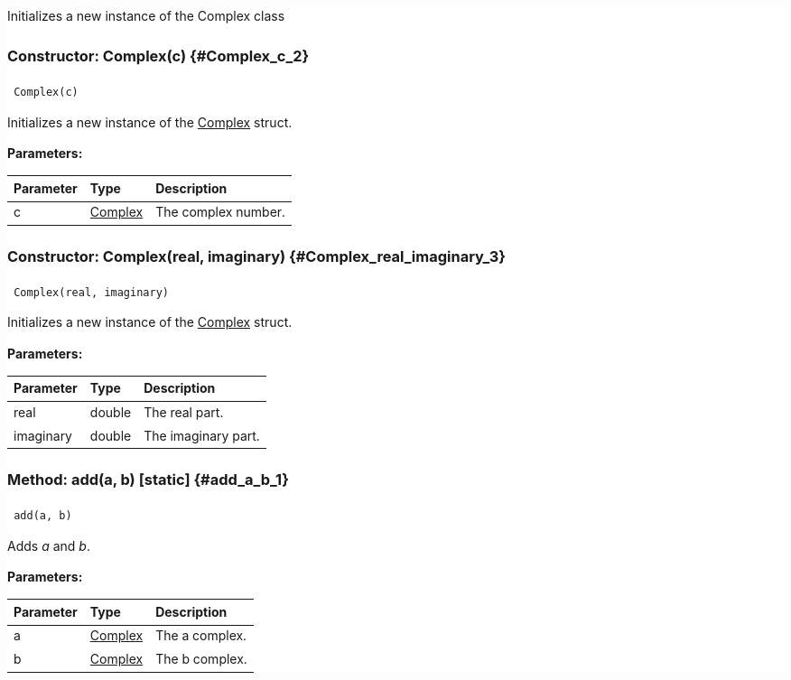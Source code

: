 Initializes a new instance of the Complex class

### Constructor: Complex(c) {#Complex_c_2}


```
 Complex(c) 
```

Initializes a new instance of the [Complex](/imaging/python-net/aspose.imaging.imagefilters.complexutils/complex/) struct.

**Parameters:**

| Parameter | Type | Description |
| :- | :- | :- |
| c | [Complex](/imaging/python-net/aspose.imaging.imagefilters.complexutils/complex) | The complex number. |

### Constructor: Complex(real, imaginary) {#Complex_real_imaginary_3}


```
 Complex(real, imaginary) 
```

Initializes a new instance of the [Complex](/imaging/python-net/aspose.imaging.imagefilters.complexutils/complex/) struct.

**Parameters:**

| Parameter | Type | Description |
| :- | :- | :- |
| real | double | The real part. |
| imaginary | double | The imaginary part. |

### Method: add(a, b)  [static] {#add_a_b_1}


```
 add(a, b) 
```

Adds _a_ and _b_.

**Parameters:**

| Parameter | Type | Description |
| :- | :- | :- |
| a | [Complex](/imaging/python-net/aspose.imaging.imagefilters.complexutils/complex) | The a complex. |
| b | [Complex](/imaging/python-net/aspose.imaging.imagefilters.complexutils/complex) | The b complex. |
